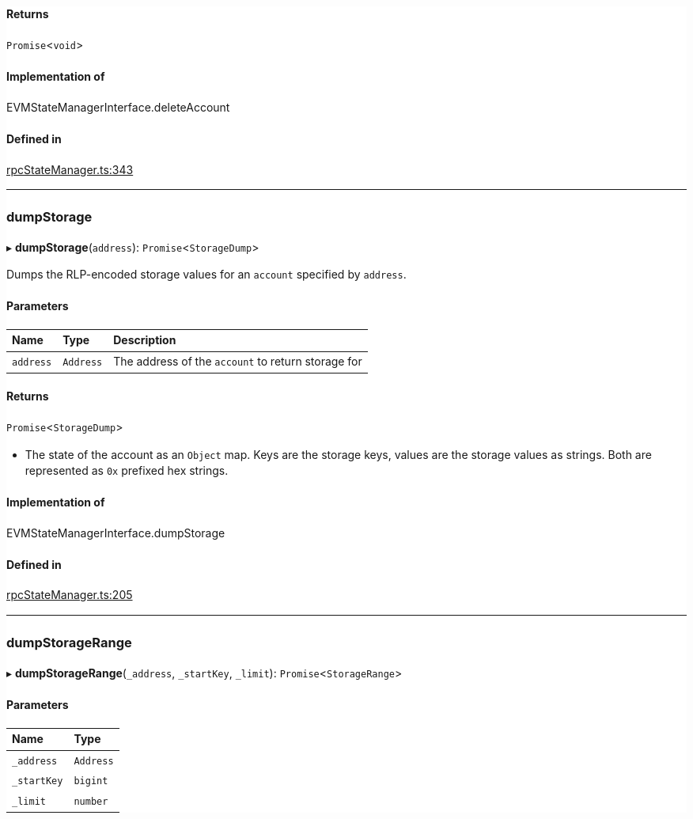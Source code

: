 #### Returns

`Promise`<`void`\>

#### Implementation of

EVMStateManagerInterface.deleteAccount

#### Defined in

[rpcStateManager.ts:343](https://github.com/ethereumjs/ethereumjs-monorepo/blob/master/packages/statemanager/src/rpcStateManager.ts#L343)

___

### dumpStorage

▸ **dumpStorage**(`address`): `Promise`<`StorageDump`\>

Dumps the RLP-encoded storage values for an `account` specified by `address`.

#### Parameters

| Name | Type | Description |
| :------ | :------ | :------ |
| `address` | `Address` | The address of the `account` to return storage for |

#### Returns

`Promise`<`StorageDump`\>

- The state of the account as an `Object` map.
Keys are the storage keys, values are the storage values as strings.
Both are represented as `0x` prefixed hex strings.

#### Implementation of

EVMStateManagerInterface.dumpStorage

#### Defined in

[rpcStateManager.ts:205](https://github.com/ethereumjs/ethereumjs-monorepo/blob/master/packages/statemanager/src/rpcStateManager.ts#L205)

___

### dumpStorageRange

▸ **dumpStorageRange**(`_address`, `_startKey`, `_limit`): `Promise`<`StorageRange`\>

#### Parameters

| Name | Type |
| :------ | :------ |
| `_address` | `Address` |
| `_startKey` | `bigint` |
| `_limit` | `number` |
